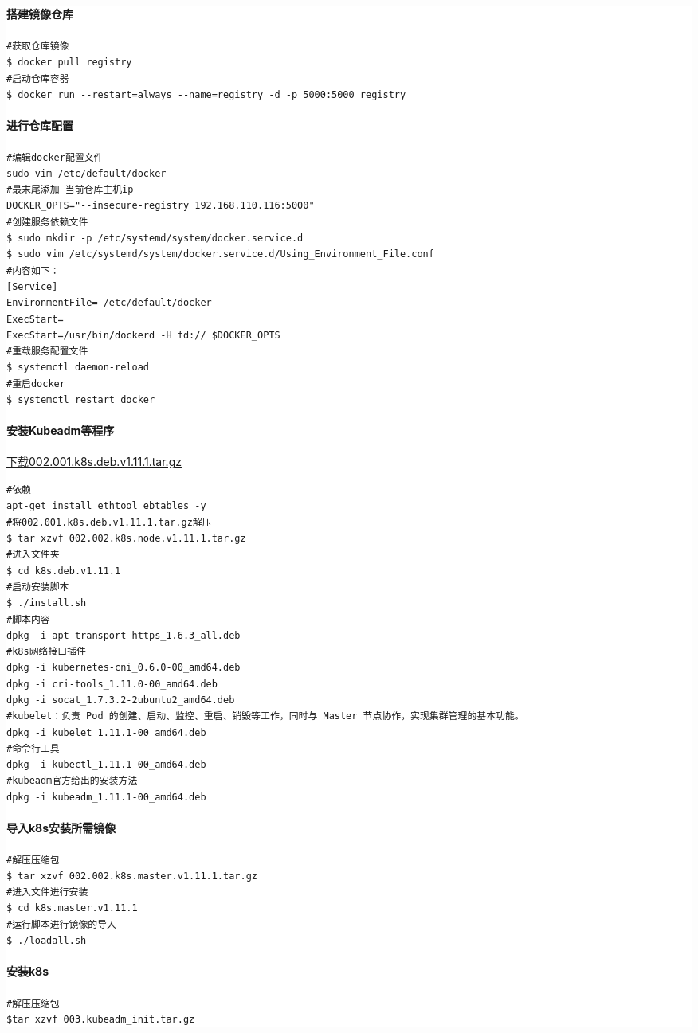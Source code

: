#### 搭建镜像仓库
```
#获取仓库镜像
$ docker pull registry
#启动仓库容器
$ docker run --restart=always --name=registry -d -p 5000:5000 registry
```
#### 进行仓库配置
```
#编辑docker配置文件
sudo vim /etc/default/docker
#最末尾添加 当前仓库主机ip
DOCKER_OPTS="--insecure-registry 192.168.110.116:5000"
#创建服务依赖文件
$ sudo mkdir -p /etc/systemd/system/docker.service.d
$ sudo vim /etc/systemd/system/docker.service.d/Using_Environment_File.conf
#内容如下：
[Service]
EnvironmentFile=-/etc/default/docker
ExecStart=
ExecStart=/usr/bin/dockerd -H fd:// $DOCKER_OPTS
#重载服务配置文件
$ systemctl daemon-reload
#重启docker
$ systemctl restart docker
```
#### 安装Kubeadm等程序
[下载002.001.k8s.deb.v1.11.1.tar.gz](https://pan.baidu.com/s/1nmC94Uh-lIl0slLFeA1-qw)
```
#依赖
apt-get install ethtool ebtables -y
#将002.001.k8s.deb.v1.11.1.tar.gz解压
$ tar xzvf 002.002.k8s.node.v1.11.1.tar.gz
#进入文件夹
$ cd k8s.deb.v1.11.1
#启动安装脚本
$ ./install.sh
#脚本内容
dpkg -i apt-transport-https_1.6.3_all.deb
#k8s网络接口插件
dpkg -i kubernetes-cni_0.6.0-00_amd64.deb
dpkg -i cri-tools_1.11.0-00_amd64.deb
dpkg -i socat_1.7.3.2-2ubuntu2_amd64.deb
#kubelet：负责 Pod 的创建、启动、监控、重启、销毁等工作，同时与 Master 节点协作，实现集群管理的基本功能。
dpkg -i kubelet_1.11.1-00_amd64.deb
#命令行工具
dpkg -i kubectl_1.11.1-00_amd64.deb
#kubeadm官方给出的安装方法
dpkg -i kubeadm_1.11.1-00_amd64.deb
```
#### 导入k8s安装所需镜像
```
#解压压缩包
$ tar xzvf 002.002.k8s.master.v1.11.1.tar.gz
#进入文件进行安装
$ cd k8s.master.v1.11.1
#运行脚本进行镜像的导入
$ ./loadall.sh
```
#### 安装k8s
```
#解压压缩包
$tar xzvf 003.kubeadm_init.tar.gz
```